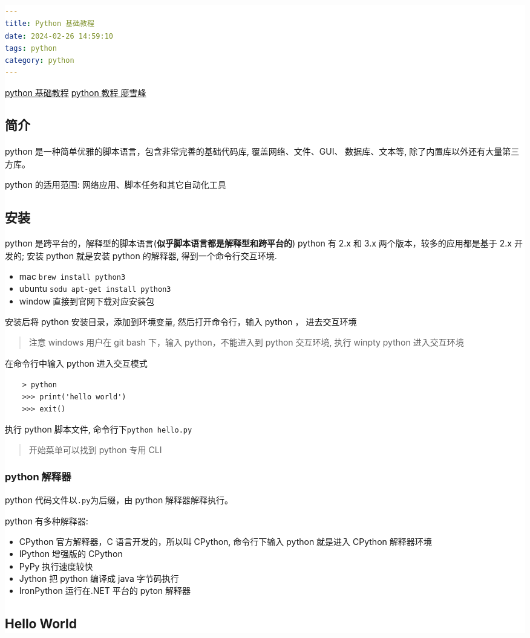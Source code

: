 ```yaml
---
title: Python 基础教程
date: 2024-02-26 14:59:10
tags: python
category: python
---
```



[python 基础教程](http://www.runoob.com/python/python-tutorial.html)
[python 教程 廖雪峰](https://www.liaoxuefeng.com/wiki/1016959663602400)

## 简介

python 是一种简单优雅的脚本语言，包含非常完善的基础代码库, 覆盖网络、文件、GUI、 数据库、文本等, 除了内置库以外还有大量第三方库。

python 的适用范围: 网络应用、脚本任务和其它自动化工具

## 安装

python 是跨平台的，解释型的脚本语言(**似乎脚本语言都是解释型和跨平台的**)
python 有 2.x 和 3.x 两个版本，较多的应用都是基于 2.x 开发的; 安装 python 就是安装 python 的解释器, 得到一个命令行交互环境.

-   mac `brew install python3`
-   ubuntu `sodu apt-get install python3`
-   window 直接到官网下载对应安装包

安装后将 python 安装目录，添加到环境变量, 然后打开命令行，输入 python ， 进去交互环境

> 注意 windows 用户在 git bash 下，输入 python，不能进入到 python 交互环境, 执行 winpty python 进入交互环境

在命令行中输入 python 进入交互模式

```shell
    > python
    >>> print('hello world')
    >>> exit()
```

执行 python 脚本文件, 命令行下`python hello.py`

> 开始菜单可以找到 python 专用 CLI

### python 解释器

python 代码文件以`.py`为后缀，由 python 解释器解释执行。

python 有多种解释器:

-   CPython 官方解释器，C 语言开发的，所以叫 CPython, 命令行下输入 python 就是进入 CPython 解释器环境
-   IPython 增强版的 CPython
-   PyPy 执行速度较快
-   Jython 把 python 编译成 java 字节码执行
-   IronPython 运行在.NET 平台的 pyton 解释器

## Hello World
